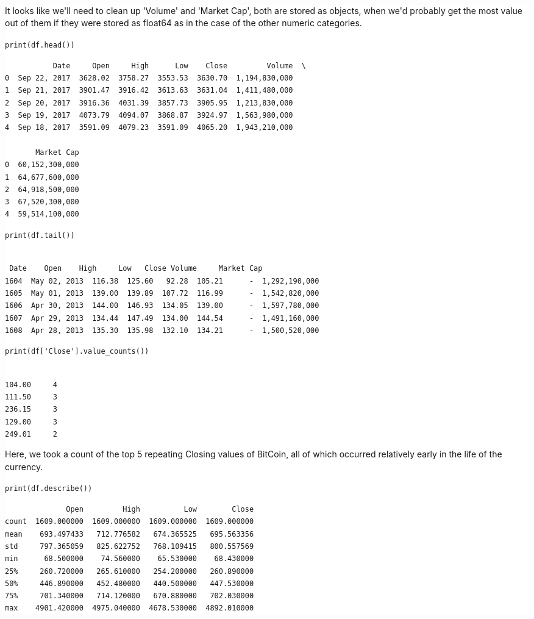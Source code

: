 It looks like we'll need to clean up 'Volume' and 'Market Cap', both are stored as objects, when we'd probably get the most 
value out of them if they were stored as float64 as in the case of the other numeric categories. 

`print(df.head())`

```
           Date     Open     High      Low    Close         Volume  \
0  Sep 22, 2017  3628.02  3758.27  3553.53  3630.70  1,194,830,000   
1  Sep 21, 2017  3901.47  3916.42  3613.63  3631.04  1,411,480,000   
2  Sep 20, 2017  3916.36  4031.39  3857.73  3905.95  1,213,830,000   
3  Sep 19, 2017  4073.79  4094.07  3868.87  3924.97  1,563,980,000   
4  Sep 18, 2017  3591.09  4079.23  3591.09  4065.20  1,943,210,000   

       Market Cap  
0  60,152,300,000  
1  64,677,600,000  
2  64,918,500,000  
3  67,520,300,000  
4  59,514,100,000  

```

`print(df.tail())`

```

 Date    Open    High     Low   Close Volume     Market Cap
1604  May 02, 2013  116.38  125.60   92.28  105.21      -  1,292,190,000
1605  May 01, 2013  139.00  139.89  107.72  116.99      -  1,542,820,000
1606  Apr 30, 2013  144.00  146.93  134.05  139.00      -  1,597,780,000
1607  Apr 29, 2013  134.44  147.49  134.00  144.54      -  1,491,160,000
1608  Apr 28, 2013  135.30  135.98  132.10  134.21      -  1,500,520,000

```

`print(df['Close'].value_counts())`

```

104.00     4
111.50     3
236.15     3
129.00     3
249.01     2

```
Here, we took a count of the top 5 repeating Closing values of BitCoin, all of which occurred relatively early in the life of the currency. 


`print(df.describe())`

```
              Open         High          Low        Close
count  1609.000000  1609.000000  1609.000000  1609.000000
mean    693.497433   712.776582   674.365525   695.563356
std     797.365059   825.622752   768.109415   800.557569
min      68.500000    74.560000    65.530000    68.430000
25%     260.720000   265.610000   254.200000   260.890000
50%     446.890000   452.480000   440.500000   447.530000
75%     701.340000   714.120000   670.880000   702.030000
max    4901.420000  4975.040000  4678.530000  4892.010000

```
